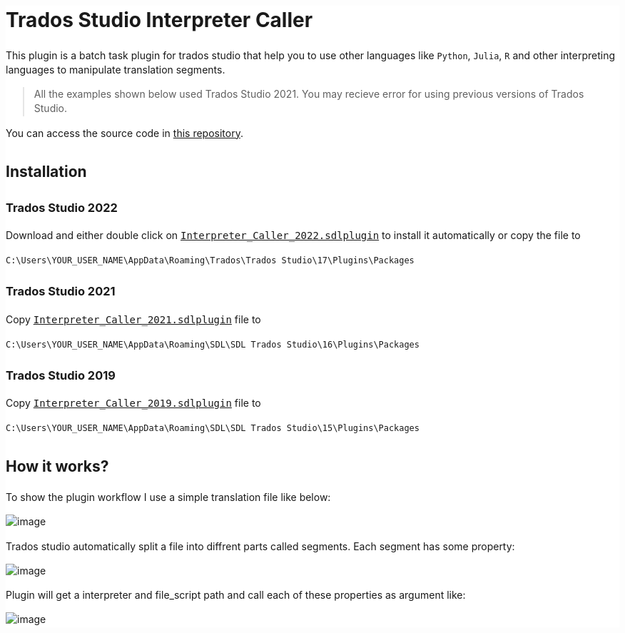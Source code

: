 # Trados Studio Interpreter Caller

This plugin is a batch task plugin for trados studio that help you to use other languages like `Python`, `Julia`, `R` and other interpreting languages to manipulate translation segments.

> All the examples shown below used Trados Studio 2021.
> You may recieve error for using previous versions of Trados Studio.

You can access the source code in [this repository](https://github.com/beny74483/Trados_studio_Interpreter_caller_source).

## Installation
### Trados Studio 2022
Download and either double click on <kbd>[Interpreter_Caller_2022.sdlplugin](https://github.com/ben-izd/Trados-studio-Interpreter-caller-plugin/blob/4605175124dd322bd403d834e7703e918c5d51cd/Interpreter_Caller_2022.sdlplugin)</kbd> to install it automatically or copy the file to

	C:\Users\YOUR_USER_NAME\AppData\Roaming\Trados\Trados Studio\17\Plugins\Packages

### Trados Studio 2021
Copy <kbd>[Interpreter_Caller_2021.sdlplugin](https://github.com/ben-izd/Trados-studio-Interpreter-caller-plugin/blob/4605175124dd322bd403d834e7703e918c5d51cd/Interpreter_Caller_2021.sdlplugin)</kbd> file to

	C:\Users\YOUR_USER_NAME\AppData\Roaming\SDL\SDL Trados Studio\16\Plugins\Packages
	
### Trados Studio 2019
Copy <kbd>[Interpreter_Caller_2019.sdlplugin](https://github.com/ben-izd/Trados-studio-Interpreter-caller-plugin/blob/49c486e5f9acf4003cdce0c74110e451b16099ef/Interpreter_Caller_2019.sdlplugin)</kbd> file to

	C:\Users\YOUR_USER_NAME\AppData\Roaming\SDL\SDL Trados Studio\15\Plugins\Packages

## How it works?

To show the plugin workflow I use a simple translation file like below:


![image](https://user-images.githubusercontent.com/56647066/211738252-959a36cc-f1e5-4d25-bee5-136f3accd8bf.jpg)


Trados studio automatically split a file into diffrent parts called segments. Each segment has some property:


![image](https://user-images.githubusercontent.com/56647066/211738455-71437b4d-ea61-4a1a-8070-1169681626ec.jpg)



Plugin will get a interpreter and file_script path and call each of these properties as argument like:


![image](https://user-images.githubusercontent.com/56647066/211738491-6d2e9b4b-7c5c-49fb-90ea-f81800332d9b.jpg)
